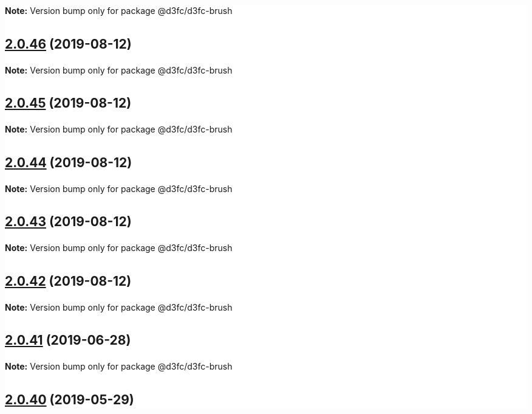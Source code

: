 


**Note:** Version bump only for package @d3fc/d3fc-brush

<a name="2.0.46"></a>
## [2.0.46](https://github.com/d3fc/d3fc/compare/@d3fc/d3fc-brush@2.0.45...@d3fc/d3fc-brush@2.0.46) (2019-08-12)




**Note:** Version bump only for package @d3fc/d3fc-brush

<a name="2.0.45"></a>
## [2.0.45](https://github.com/d3fc/d3fc/compare/@d3fc/d3fc-brush@2.0.44...@d3fc/d3fc-brush@2.0.45) (2019-08-12)




**Note:** Version bump only for package @d3fc/d3fc-brush

<a name="2.0.44"></a>
## [2.0.44](https://github.com/d3fc/d3fc/compare/@d3fc/d3fc-brush@2.0.43...@d3fc/d3fc-brush@2.0.44) (2019-08-12)




**Note:** Version bump only for package @d3fc/d3fc-brush

<a name="2.0.43"></a>
## [2.0.43](https://github.com/d3fc/d3fc/compare/@d3fc/d3fc-brush@2.0.42...@d3fc/d3fc-brush@2.0.43) (2019-08-12)




**Note:** Version bump only for package @d3fc/d3fc-brush

<a name="2.0.42"></a>
## [2.0.42](https://github.com/d3fc/d3fc/compare/@d3fc/d3fc-brush@2.0.41...@d3fc/d3fc-brush@2.0.42) (2019-08-12)




**Note:** Version bump only for package @d3fc/d3fc-brush

<a name="2.0.41"></a>
## [2.0.41](https://github.com/d3fc/d3fc/compare/@d3fc/d3fc-brush@2.0.40...@d3fc/d3fc-brush@2.0.41) (2019-06-28)




**Note:** Version bump only for package @d3fc/d3fc-brush

<a name="2.0.40"></a>
## [2.0.40](https://github.com/d3fc/d3fc/compare/@d3fc/d3fc-brush@2.0.39...@d3fc/d3fc-brush@2.0.40) (2019-05-29)
